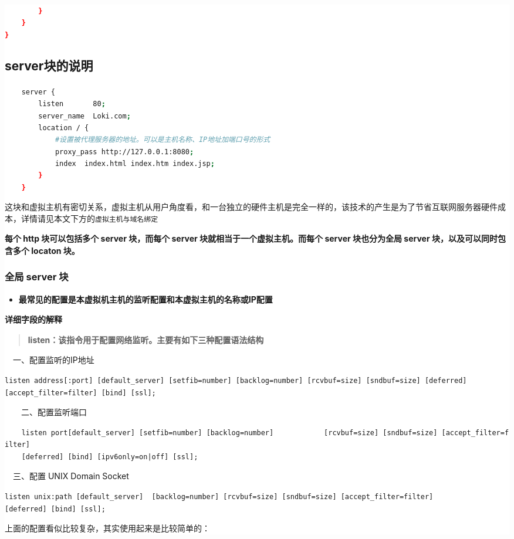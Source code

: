 ```bash
        }      
    }
}
```

## server块的说明

```bash
	server {
        listen       80;   
        server_name  Loki.com;
        location / {
        	#设置被代理服务器的地址。可以是主机名称、IP地址加端口号的形式
            proxy_pass http://127.0.0.1:8080;
            index  index.html index.htm index.jsp;
        }
    }
```

这块和虚拟主机有密切关系，虚拟主机从用户角度看，和一台独立的硬件主机是完全一样的，该技术的产生是为了节省互联网服务器硬件成本，详情请见本文下方的`虚拟主机与域名绑定`

**每个 http 块可以包括多个 server 块，而每个 server 块就相当于一个虚拟主机。而每个 server 块也分为全局 server 块，以及可以同时包含多个 locaton 块。**

### 全局 server 块

+ **最常见的配置是本虚拟机主机的监听配置和本虚拟主机的名称或IP配置**

**详细字段的解释**

> **listen：该指令用于配置网络监听。主要有如下三种配置语法结构**

　一、配置监听的IP地址

```
listen address[:port] [default_server] [setfib=number] [backlog=number] [rcvbuf=size] [sndbuf=size] [deferred]
[accept_filter=filter] [bind] [ssl];
```

　　二、配置监听端口

```
	listen port[default_server] [setfib=number] [backlog=number] 			[rcvbuf=size] [sndbuf=size] [accept_filter=filter] 
    [deferred] [bind] [ipv6only=on|off] [ssl];
```

　三、配置 UNIX Domain Socket

```
listen unix:path [default_server]  [backlog=number] [rcvbuf=size] [sndbuf=size] [accept_filter=filter] 
[deferred] [bind] [ssl];
```

上面的配置看似比较复杂，其实使用起来是比较简单的：
